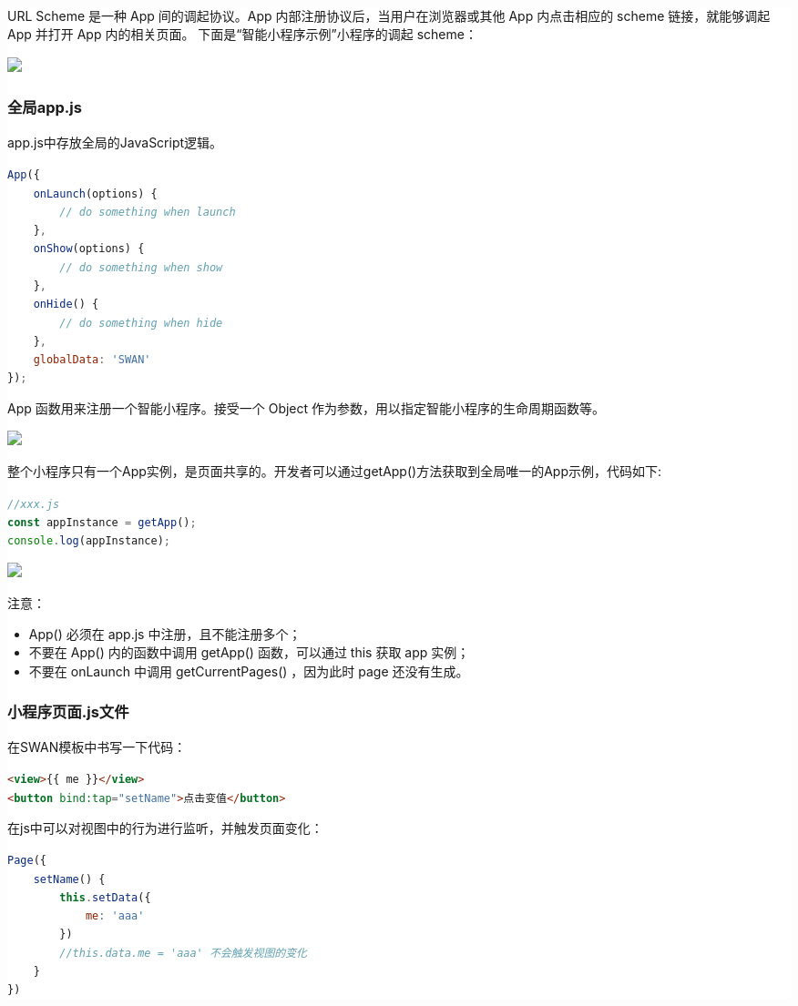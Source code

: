 URL Scheme 是一种 App 间的调起协议。App 内部注册协议后，当用户在浏览器或其他 App 内点击相应的 scheme 链接，就能够调起 App 并打开 App 内的相关页面。
下面是“智能小程序示例”小程序的调起 scheme：

![](http://img.up-4ever.site/20210315202251.png)

### 全局app.js

app.js中存放全局的JavaScript逻辑。

```js
App({
    onLaunch(options) {
        // do something when launch
    },
    onShow(options) {
        // do something when show
    },
    onHide() {
        // do something when hide
    },
    globalData: 'SWAN'
});
```
App 函数用来注册一个智能小程序。接受一个 Object 作为参数，用以指定智能小程序的生命周期函数等。

![](http://img.up-4ever.site/20210323203005.png)

整个小程序只有一个App实例，是页面共享的。开发者可以通过getApp()方法获取到全局唯一的App示例，代码如下:

```js
//xxx.js
const appInstance = getApp();
console.log(appInstance);
```

![](http://img.up-4ever.site/20210316201029.png)

注意：
- App() 必须在 app.js 中注册，且不能注册多个；
- 不要在 App() 内的函数中调用 getApp() 函数，可以通过 this 获取 app 实例；
- 不要在 onLaunch 中调用 getCurrentPages() ，因为此时 page 还没有生成。

### 小程序页面.js文件

在SWAN模板中书写一下代码：

```html
<view>{{ me }}</view>
<button bind:tap="setName">点击变值</button>
```

在js中可以对视图中的行为进行监听，并触发页面变化：

```js
Page({
    setName() {
        this.setData({
            me: 'aaa'
        })
        //this.data.me = 'aaa' 不会触发视图的变化
    }
})
```
